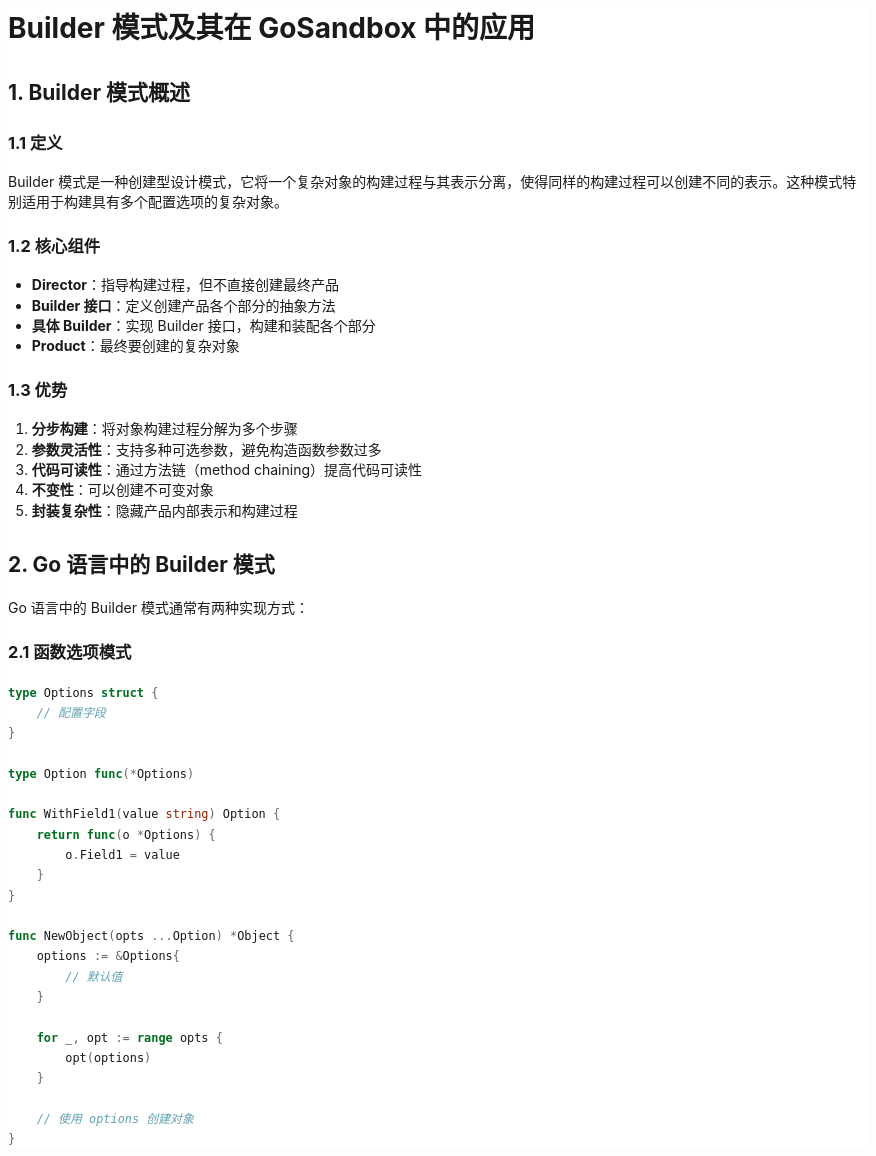 # Builder 模式及其在 GoSandbox 中的应用

## 1. Builder 模式概述

### 1.1 定义
Builder 模式是一种创建型设计模式，它将一个复杂对象的构建过程与其表示分离，使得同样的构建过程可以创建不同的表示。这种模式特别适用于构建具有多个配置选项的复杂对象。

### 1.2 核心组件
- **Director**：指导构建过程，但不直接创建最终产品
- **Builder 接口**：定义创建产品各个部分的抽象方法
- **具体 Builder**：实现 Builder 接口，构建和装配各个部分
- **Product**：最终要创建的复杂对象

### 1.3 优势
1. **分步构建**：将对象构建过程分解为多个步骤
2. **参数灵活性**：支持多种可选参数，避免构造函数参数过多
3. **代码可读性**：通过方法链（method chaining）提高代码可读性
4. **不变性**：可以创建不可变对象
5. **封装复杂性**：隐藏产品内部表示和构建过程

## 2. Go 语言中的 Builder 模式

Go 语言中的 Builder 模式通常有两种实现方式：

### 2.1 函数选项模式
```go
type Options struct {
    // 配置字段
}

type Option func(*Options)

func WithField1(value string) Option {
    return func(o *Options) {
        o.Field1 = value
    }
}

func NewObject(opts ...Option) *Object {
    options := &Options{
        // 默认值
    }
    
    for _, opt := range opts {
        opt(options)
    }
    
    // 使用 options 创建对象
}
```

